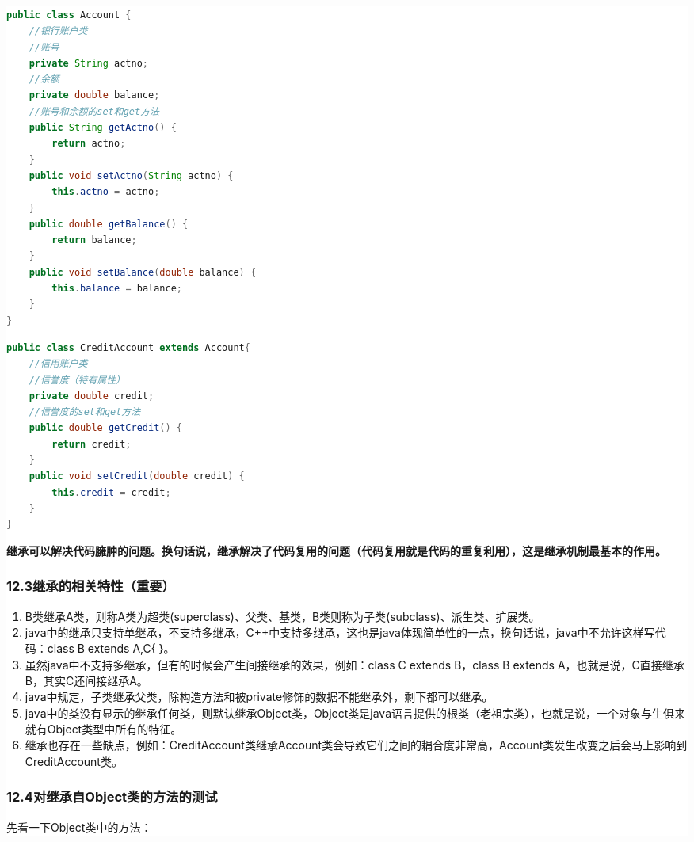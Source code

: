 ```java
public class Account { 
    //银行账户类 
    //账号
    private String actno; 
    //余额 
    private double balance; 
    //账号和余额的set和get方法 
    public String getActno() { 
        return actno;
    }
    public void setActno(String actno) { 
        this.actno = actno; 
    }
    public double getBalance() { 
        return balance; 
    } 
    public void setBalance(double balance) { 
        this.balance = balance; 
    } 
}
```

```java
public class CreditAccount extends Account{ 
    //信用账户类
    //信誉度（特有属性）
    private double credit;
    //信誉度的set和get方法 
    public double getCredit() { 
        return credit; 
    } 
    public void setCredit(double credit) {
        this.credit = credit;
    } 
}
```

**继承可以解决代码臃肿的问题。换句话说，继承解决了代码复用的问题（代码复用就是代码的重复利用），这是继承机制最基本的作用。**



### 12.3继承的相关特性（重要）

1. B类继承A类，则称A类为超类(superclass)、父类、基类，B类则称为子类(subclass)、派生类、扩展类。
2. java中的继承只支持单继承，不支持多继承，C++中支持多继承，这也是java体现简单性的一点，换句话说，java中不允许这样写代码：class B extends A,C{ }。
3. 虽然java中不支持多继承，但有的时候会产生间接继承的效果，例如：class C extends B，class B extends A，也就是说，C直接继承B，其实C还间接继承A。
4. java中规定，子类继承父类，除构造方法和被private修饰的数据不能继承外，剩下都可以继承。
5. java中的类没有显示的继承任何类，则默认继承Object类，Object类是java语言提供的根类（老祖宗类），也就是说，一个对象与生俱来就有Object类型中所有的特征。
6. 继承也存在一些缺点，例如：CreditAccount类继承Account类会导致它们之间的耦合度非常高，Account类发生改变之后会马上影响到CreditAccount类。

### 12.4对继承自Object类的方法的测试

先看一下Object类中的方法：
